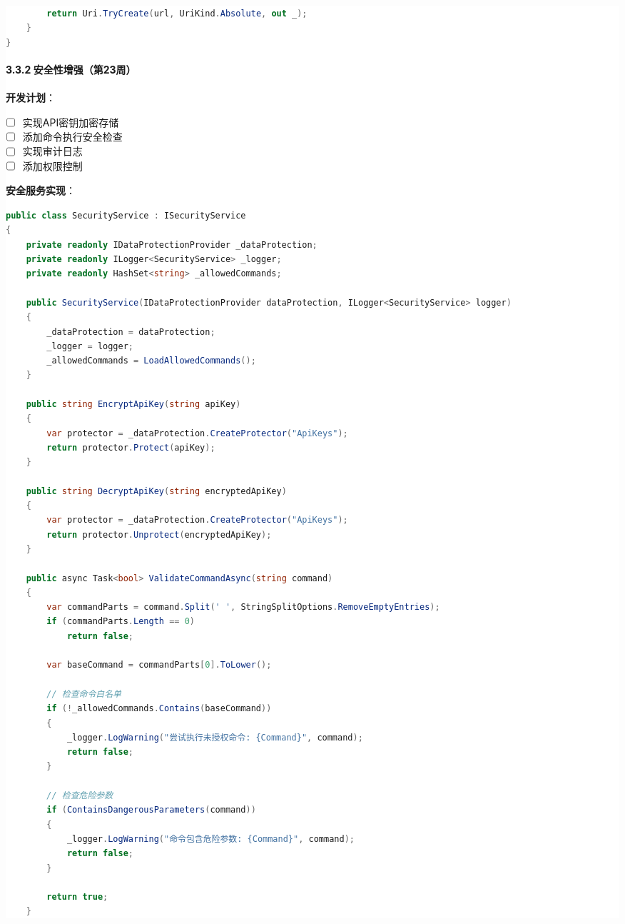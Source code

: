 ```csharp
        return Uri.TryCreate(url, UriKind.Absolute, out _);
    }
}
```

#### 3.3.2 安全性增强（第23周）

**开发计划**：
- [ ] 实现API密钥加密存储
- [ ] 添加命令执行安全检查
- [ ] 实现审计日志
- [ ] 添加权限控制

**安全服务实现**：
```csharp
public class SecurityService : ISecurityService
{
    private readonly IDataProtectionProvider _dataProtection;
    private readonly ILogger<SecurityService> _logger;
    private readonly HashSet<string> _allowedCommands;
    
    public SecurityService(IDataProtectionProvider dataProtection, ILogger<SecurityService> logger)
    {
        _dataProtection = dataProtection;
        _logger = logger;
        _allowedCommands = LoadAllowedCommands();
    }
    
    public string EncryptApiKey(string apiKey)
    {
        var protector = _dataProtection.CreateProtector("ApiKeys");
        return protector.Protect(apiKey);
    }
    
    public string DecryptApiKey(string encryptedApiKey)
    {
        var protector = _dataProtection.CreateProtector("ApiKeys");
        return protector.Unprotect(encryptedApiKey);
    }
    
    public async Task<bool> ValidateCommandAsync(string command)
    {
        var commandParts = command.Split(' ', StringSplitOptions.RemoveEmptyEntries);
        if (commandParts.Length == 0)
            return false;
            
        var baseCommand = commandParts[0].ToLower();
        
        // 检查命令白名单
        if (!_allowedCommands.Contains(baseCommand))
        {
            _logger.LogWarning("尝试执行未授权命令: {Command}", command);
            return false;
        }
        
        // 检查危险参数
        if (ContainsDangerousParameters(command))
        {
            _logger.LogWarning("命令包含危险参数: {Command}", command);
            return false;
        }
        
        return true;
    }
```